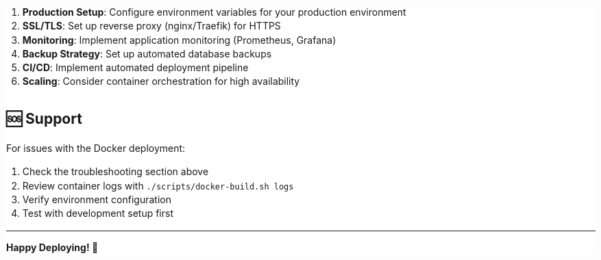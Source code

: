 1. **Production Setup**: Configure environment variables for your production environment
2. **SSL/TLS**: Set up reverse proxy (nginx/Traefik) for HTTPS
3. **Monitoring**: Implement application monitoring (Prometheus, Grafana)
4. **Backup Strategy**: Set up automated database backups
5. **CI/CD**: Implement automated deployment pipeline
6. **Scaling**: Consider container orchestration for high availability

## 🆘 Support

For issues with the Docker deployment:
1. Check the troubleshooting section above
2. Review container logs with `./scripts/docker-build.sh logs`
3. Verify environment configuration
4. Test with development setup first

---

**Happy Deploying! 🚀** 